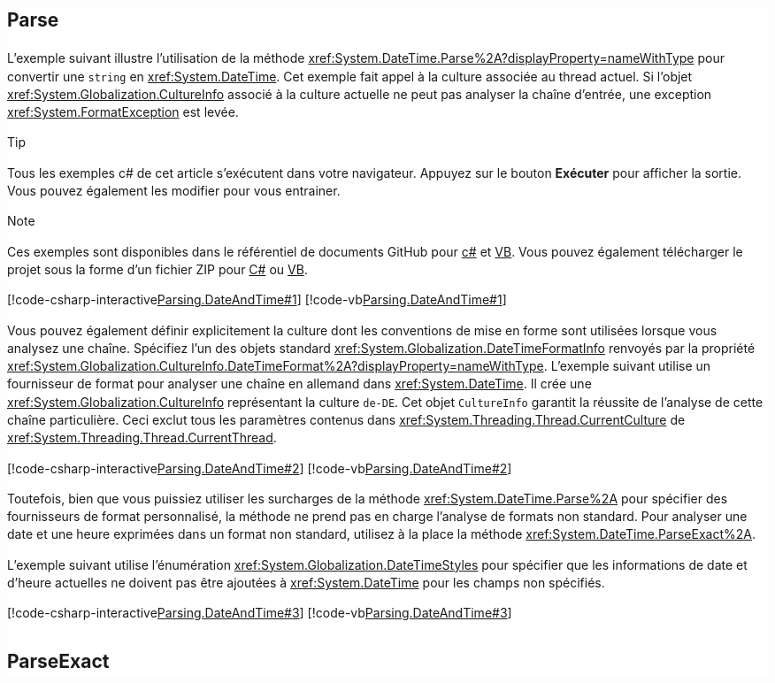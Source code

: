 ## <a name="parse"></a>Parse

L’exemple suivant illustre l’utilisation de la méthode <xref:System.DateTime.Parse%2A?displayProperty=nameWithType> pour convertir une `string` en <xref:System.DateTime>. Cet exemple fait appel à la culture associée au thread actuel. Si l’objet <xref:System.Globalization.CultureInfo> associé à la culture actuelle ne peut pas analyser la chaîne d’entrée, une exception <xref:System.FormatException> est levée.

> [!TIP]
> Tous les exemples c# de cet article s’exécutent dans votre navigateur. Appuyez sur le bouton **Exécuter** pour afficher la sortie. Vous pouvez également les modifier pour vous entrainer.

> [!NOTE]
> Ces exemples sont disponibles dans le référentiel de documents GitHub pour [c#](https://github.com/dotnet/docs/samples/tree/master/snippets/csharp/how-to/conversions) et [VB](https://github.com/dotnet/docs/samples/tree/master/snippets/visualbasic/how-to/conversions). Vous pouvez également télécharger le projet sous la forme d’un fichier ZIP pour [C#](https://github.com/dotnet/docs/samples/tree/master/snippets/csharp/how-to/conversions.zip) ou [VB](https://github.com/dotnet/docs/samples/tree/master/snippets/visualbasic/how-to/conversions.zip).

[!code-csharp-interactive[Parsing.DateAndTime#1](../../../samples/snippets/csharp/how-to/conversions/StringToDateTime.cs#1)]
[!code-vb[Parsing.DateAndTime#1](../../../samples/snippets/visualbasic/how-to/conversions/Program.vb#1)]

Vous pouvez également définir explicitement la culture dont les conventions de mise en forme sont utilisées lorsque vous analysez une chaîne. Spécifiez l’un des objets standard <xref:System.Globalization.DateTimeFormatInfo> renvoyés par la propriété <xref:System.Globalization.CultureInfo.DateTimeFormat%2A?displayProperty=nameWithType>. L’exemple suivant utilise un fournisseur de format pour analyser une chaîne en allemand dans <xref:System.DateTime>. Il crée une <xref:System.Globalization.CultureInfo> représentant la culture `de-DE`. Cet objet `CultureInfo` garantit la réussite de l’analyse de cette chaîne particulière. Ceci exclut tous les paramètres contenus dans <xref:System.Threading.Thread.CurrentCulture> de <xref:System.Threading.Thread.CurrentThread>.  
  
[!code-csharp-interactive[Parsing.DateAndTime#2](../../../samples/snippets/csharp/how-to/conversions/StringToDateTime.cs#2)]
[!code-vb[Parsing.DateAndTime#2](../../../samples/snippets/visualbasic/how-to/conversions/Program.vb#2)]

Toutefois, bien que vous puissiez utiliser les surcharges de la méthode <xref:System.DateTime.Parse%2A> pour spécifier des fournisseurs de format personnalisé, la méthode ne prend pas en charge l’analyse de formats non standard. Pour analyser une date et une heure exprimées dans un format non standard, utilisez à la place la méthode <xref:System.DateTime.ParseExact%2A>.  

<a name="styles-example"></a>L’exemple suivant utilise l’énumération <xref:System.Globalization.DateTimeStyles> pour spécifier que les informations de date et d’heure actuelles ne doivent pas être ajoutées à <xref:System.DateTime> pour les champs non spécifiés.  

[!code-csharp-interactive[Parsing.DateAndTime#3](../../../samples/snippets/csharp/how-to/conversions/StringToDateTime.cs#3)]
[!code-vb[Parsing.DateAndTime#3](../../../samples/snippets/visualbasic/how-to/conversions/Program.vb#3)]
 
## <a name="parseexact"></a>ParseExact
